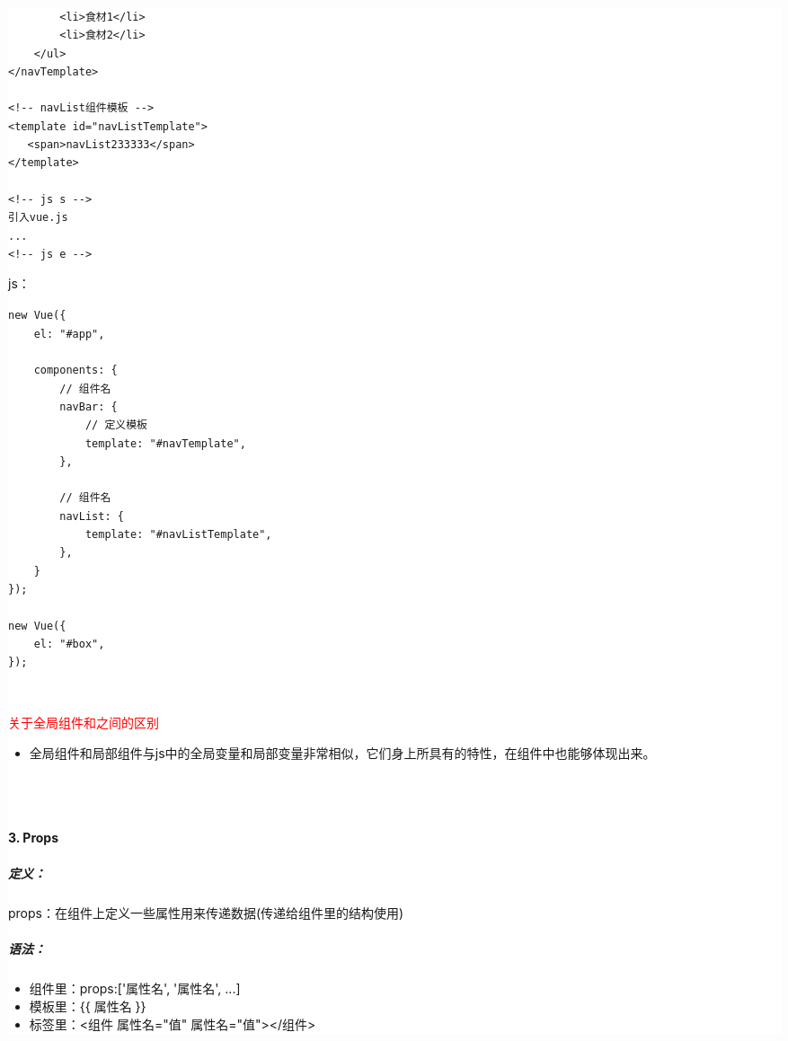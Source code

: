 ```
        <li>食材1</li>
        <li>食材2</li>
    </ul>
</navTemplate>

<!-- navList组件模板 -->
<template id="navListTemplate">
   <span>navList233333</span>
</template>

<!-- js s -->
引入vue.js
...
<!-- js e -->
```

js：
```
new Vue({
    el: "#app",
    
    components: {
        // 组件名
        navBar: {
            // 定义模板
            template: "#navTemplate",
        },
        
        // 组件名
        navList: {
            template: "#navListTemplate",
        },
    }
});

new Vue({
    el: "#box",
});
```

<br />

<font color="#f00">关于全局组件和之间的区别</font>
- 全局组件和局部组件与js中的全局变量和局部变量非常相似，它们身上所具有的特性，在组件中也能够体现出来。

<br /><br />
#### 3. Props
##### 定义：
props：在组件上定义一些属性用来传递数据(传递给组件里的结构使用)

##### 语法：
- 组件里：props:['属性名', '属性名', ...]
- 模板里：{{ 属性名 }}
- 标签里：<组件 属性名="值" 属性名="值"></组件>
            